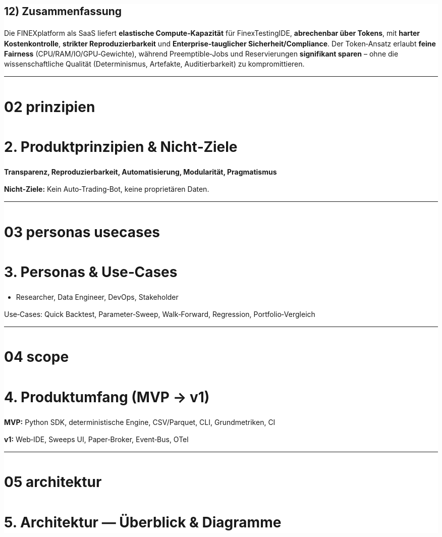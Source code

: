 
## 12) Zusammenfassung
Die FINEXplatform als SaaS liefert **elastische Compute‑Kapazität** für FinexTestingIDE, **abrechenbar über Tokens**, mit **harter Kostenkontrolle**, **strikter Reproduzierbarkeit** und **Enterprise‑tauglicher Sicherheit/Compliance**. Der Token‑Ansatz erlaubt **feine Fairness** (CPU/RAM/IO/GPU‑Gewichte), während Preemptible‑Jobs und Reservierungen **signifikant sparen** – ohne die wissenschaftliche Qualität (Determinismus, Artefakte, Auditierbarkeit) zu kompromittieren.


---

# 02 prinzipien

# 2. Produktprinzipien & Nicht‑Ziele

**Transparenz, Reproduzierbarkeit, Automatisierung, Modularität, Pragmatismus**

**Nicht‑Ziele:** Kein Auto‑Trading‑Bot, keine proprietären Daten.


---

# 03 personas usecases

# 3. Personas & Use‑Cases

- Researcher, Data Engineer, DevOps, Stakeholder

Use‑Cases: Quick Backtest, Parameter‑Sweep, Walk‑Forward, Regression, Portfolio‑Vergleich


---

# 04 scope

# 4. Produktumfang (MVP → v1)

**MVP:** Python SDK, deterministische Engine, CSV/Parquet, CLI, Grundmetriken, CI

**v1:** Web‑IDE, Sweeps UI, Paper‑Broker, Event‑Bus, OTel


---

# 05 architektur

# 5. Architektur — Überblick & Diagramme
